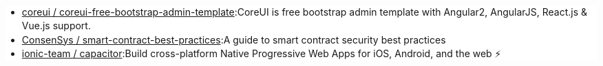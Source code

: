 * [coreui / coreui-free-bootstrap-admin-template](https://github.com/coreui/coreui-free-bootstrap-admin-template):CoreUI is free bootstrap admin template with Angular2, AngularJS, React.js & Vue.js support.
* [ConsenSys / smart-contract-best-practices](https://github.com/ConsenSys/smart-contract-best-practices):A guide to smart contract security best practices
* [ionic-team / capacitor](https://github.com/ionic-team/capacitor):Build cross-platform Native Progressive Web Apps for iOS, Android, and the web ⚡️
